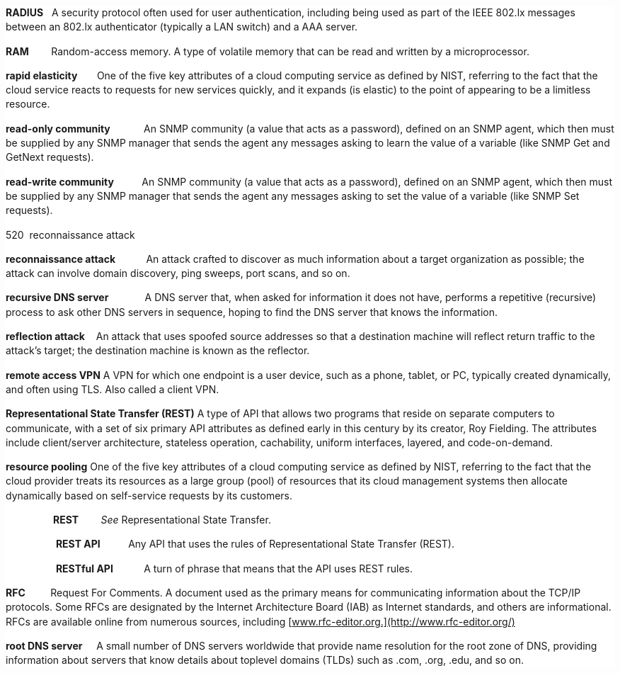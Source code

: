 **RADIUS**   A security protocol often used for user authentication, including being used as part of the IEEE 802.lx messages between an 802.lx authenticator (typically a LAN switch) and a AAA server.

**RAM**        Random-access memory. A type of volatile memory that can be read and written by a microprocessor.

**rapid elasticity**       One of the five key attributes of a cloud computing service as defined by NIST, referring to the fact that the cloud service reacts to requests for new services quickly, and it expands (is elastic) to the point of appearing to be a limitless resource.

**read-only community**            An SNMP community (a value that acts as a password), defined on an SNMP agent, which then must be supplied by any SNMP manager that sends the agent any messages asking to learn the value of a variable (like SNMP Get and GetNext requests).

**read-write community**          An SNMP community (a value that acts as a password), defined on an SNMP agent, which then must be supplied by any SNMP manager that sends the agent any messages asking to set the value of a variable (like SNMP Set requests).

520  reconnaissance attack

**reconnaissance attack**           An attack crafted to discover as much information about a target organization as possible; the attack can involve domain discovery, ping sweeps, port scans, and so on.

**recursive DNS server**             A DNS server that, when asked for information it does not have, performs a repetitive (recursive) process to ask other DNS servers in sequence, hoping to find the DNS server that knows the information.

**reflection attack**    An attack that uses spoofed source addresses so that a destination machine will reflect return traffic to the attack’s target; the destination machine is known as the reflector.

**remote access VPN** A VPN for which one endpoint is a user device, such as a phone, tablet, or PC, typically created dynamically, and often using TLS. Also called a client VPN.

**Representational State Transfer (REST)** A type of API that allows two programs that reside on separate computers to communicate, with a set of six primary API attributes as defined early in this century by its creator, Roy Fielding. The attributes include client/server architecture, stateless operation, cachability, uniform interfaces, layered, and code-on-demand.

**resource pooling** One of the five key attributes of a cloud computing service as defined by NIST, referring to the fact that the cloud provider treats its resources as a large group (pool) of resources that its cloud management systems then allocate dynamically based on self-service requests by its customers.

                 **REST**        _See_ Representational State Transfer.

                  **REST API**          Any API that uses the rules of Representational State Transfer (REST).

                  **RESTful API**           A turn of phrase that means that the API uses REST rules.

**RFC**         Request For Comments. A document used as the primary means for communicating information about the TCP/IP protocols. Some RFCs are designated by the Internet Architecture Board (IAB) as Internet standards, and others are informational. RFCs are available online from numerous sources, including [www.rfc-editor.org.](http://www.rfc-editor.org/)

**root DNS server**     A small number of DNS servers worldwide that provide name resolution for the root zone of DNS, providing information about servers that know details about toplevel domains (TLDs) such as .com, .org, .edu, and so on.
